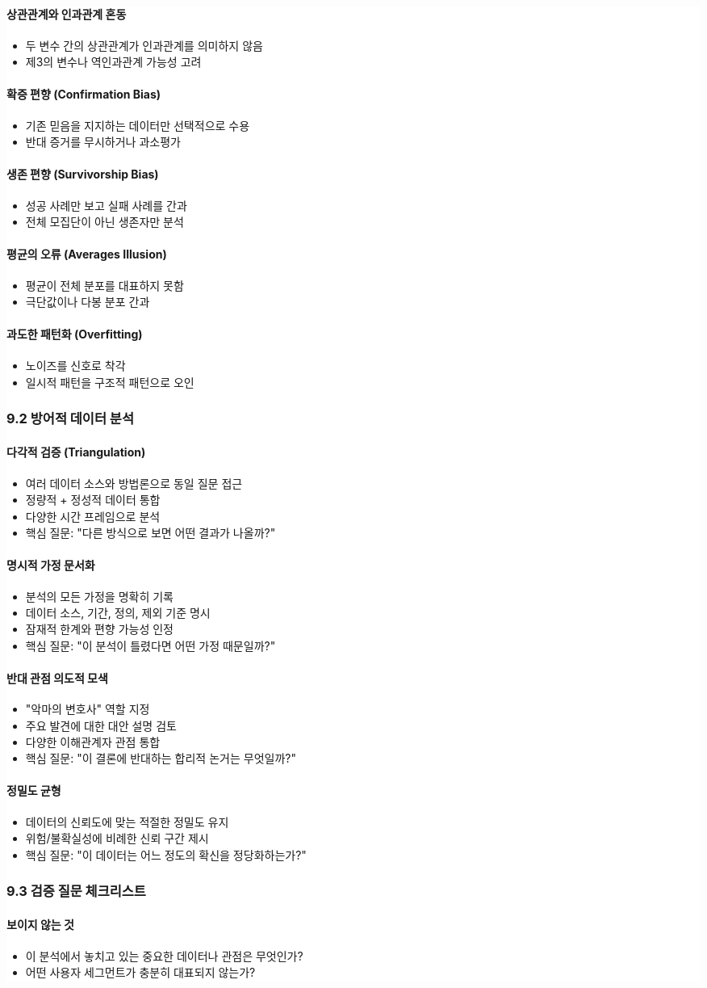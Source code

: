 #### 상관관계와 인과관계 혼동
- 두 변수 간의 상관관계가 인과관계를 의미하지 않음
- 제3의 변수나 역인과관계 가능성 고려

#### 확증 편향 (Confirmation Bias)
- 기존 믿음을 지지하는 데이터만 선택적으로 수용
- 반대 증거를 무시하거나 과소평가

#### 생존 편향 (Survivorship Bias)
- 성공 사례만 보고 실패 사례를 간과
- 전체 모집단이 아닌 생존자만 분석

#### 평균의 오류 (Averages Illusion)
- 평균이 전체 분포를 대표하지 못함
- 극단값이나 다봉 분포 간과

#### 과도한 패턴화 (Overfitting)
- 노이즈를 신호로 착각
- 일시적 패턴을 구조적 패턴으로 오인

### 9.2 방어적 데이터 분석

#### 다각적 검증 (Triangulation)
- 여러 데이터 소스와 방법론으로 동일 질문 접근
- 정량적 + 정성적 데이터 통합
- 다양한 시간 프레임으로 분석
- 핵심 질문: "다른 방식으로 보면 어떤 결과가 나올까?"

#### 명시적 가정 문서화
- 분석의 모든 가정을 명확히 기록
- 데이터 소스, 기간, 정의, 제외 기준 명시
- 잠재적 한계와 편향 가능성 인정
- 핵심 질문: "이 분석이 틀렸다면 어떤 가정 때문일까?"

#### 반대 관점 의도적 모색
- "악마의 변호사" 역할 지정
- 주요 발견에 대한 대안 설명 검토
- 다양한 이해관계자 관점 통합
- 핵심 질문: "이 결론에 반대하는 합리적 논거는 무엇일까?"

#### 정밀도 균형
- 데이터의 신뢰도에 맞는 적절한 정밀도 유지
- 위험/불확실성에 비례한 신뢰 구간 제시
- 핵심 질문: "이 데이터는 어느 정도의 확신을 정당화하는가?"

### 9.3 검증 질문 체크리스트

#### 보이지 않는 것
- 이 분석에서 놓치고 있는 중요한 데이터나 관점은 무엇인가?
- 어떤 사용자 세그먼트가 충분히 대표되지 않는가?
